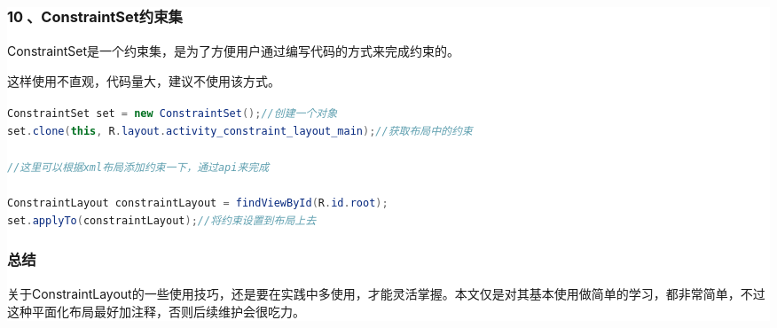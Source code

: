 

### 10 、ConstraintSet约束集

ConstraintSet是一个约束集，是为了方便用户通过编写代码的方式来完成约束的。

这样使用不直观，代码量大，建议不使用该方式。

```java
ConstraintSet set = new ConstraintSet();//创建一个对象
set.clone(this, R.layout.activity_constraint_layout_main);//获取布局中的约束

//这里可以根据xml布局添加约束一下，通过api来完成

ConstraintLayout constraintLayout = findViewById(R.id.root);
set.applyTo(constraintLayout);//将约束设置到布局上去
```



### 总结

关于ConstraintLayout的一些使用技巧，还是要在实践中多使用，才能灵活掌握。本文仅是对其基本使用做简单的学习，都非常简单，不过这种平面化布局最好加注释，否则后续维护会很吃力。



